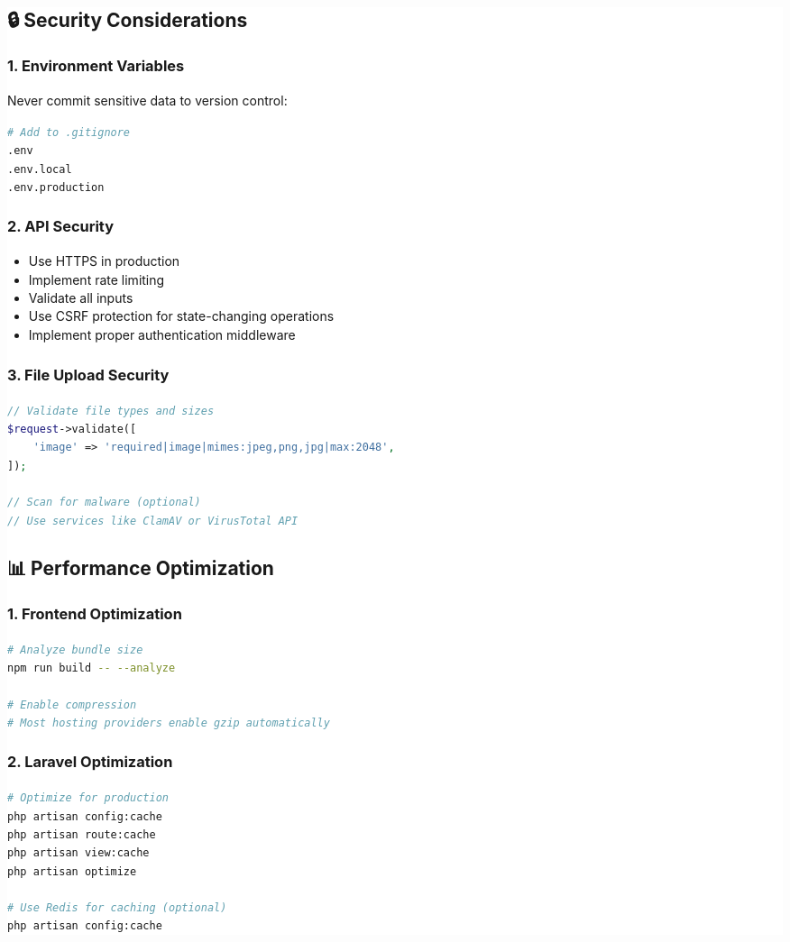 ## 🔒 Security Considerations

### 1. Environment Variables

Never commit sensitive data to version control:

```bash
# Add to .gitignore
.env
.env.local
.env.production
```

### 2. API Security

- Use HTTPS in production
- Implement rate limiting
- Validate all inputs
- Use CSRF protection for state-changing operations
- Implement proper authentication middleware

### 3. File Upload Security

```php
// Validate file types and sizes
$request->validate([
    'image' => 'required|image|mimes:jpeg,png,jpg|max:2048',
]);

// Scan for malware (optional)
// Use services like ClamAV or VirusTotal API
```

## 📊 Performance Optimization

### 1. Frontend Optimization

```bash
# Analyze bundle size
npm run build -- --analyze

# Enable compression
# Most hosting providers enable gzip automatically
```

### 2. Laravel Optimization

```bash
# Optimize for production
php artisan config:cache
php artisan route:cache
php artisan view:cache
php artisan optimize

# Use Redis for caching (optional)
php artisan config:cache
```
